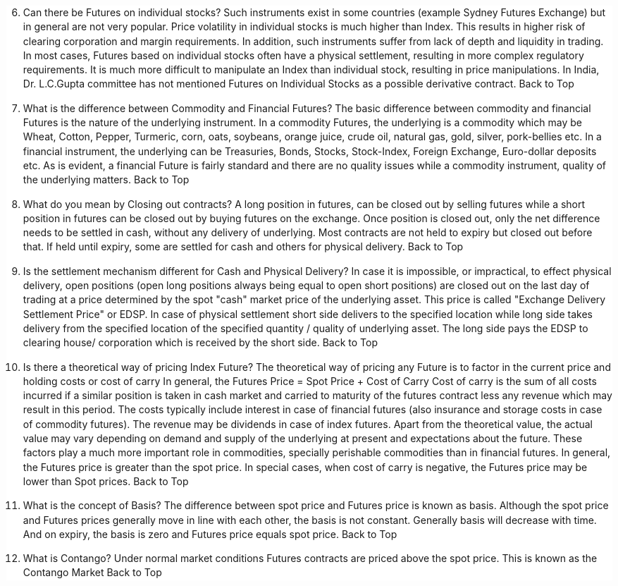 6. Can there be Futures on individual stocks? Such instruments exist in some countries (example Sydney Futures Exchange) but in general are not very popular. Price volatility in individual stocks is much higher than Index. This results in higher risk of clearing corporation and margin requirements. In addition, such instruments suffer from lack of depth and liquidity in trading. In most cases, Futures based on individual stocks often have a physical settlement, resulting in more complex regulatory requirements. It is much more difficult to manipulate an Index than individual stock, resulting in price manipulations. In India, Dr. L.C.Gupta committee has not mentioned Futures on Individual Stocks as a possible derivative contract. Back to Top

7. What is the difference between Commodity and Financial Futures? The basic difference between commodity and financial Futures is the nature of the underlying instrument. In a commodity Futures, the underlying is a commodity which may be Wheat, Cotton, Pepper, Turmeric, corn, oats, soybeans, orange juice, crude oil, natural gas, gold, silver, pork-bellies etc. In a financial instrument, the underlying can be Treasuries, Bonds, Stocks, Stock-Index, Foreign Exchange, Euro-dollar deposits etc. As is evident, a financial Future is fairly standard and there are no quality issues while a commodity instrument, quality of the underlying matters. Back to Top

8. What do you mean by Closing out contracts? A long position in futures, can be closed out by selling futures while a short position in futures can be closed out by buying futures on the exchange. Once position is closed out, only the net difference needs to be settled in cash, without any delivery of underlying. Most contracts are not held to expiry but closed out before that. If held until expiry, some are settled for cash and others for physical delivery. Back to Top

9. Is the settlement mechanism different for Cash and Physical Delivery? In case it is impossible, or impractical, to effect physical delivery, open positions (open long positions always being equal to open short positions) are closed out on the last day of trading at a price determined by the spot "cash" market price of the underlying asset. This price is called "Exchange Delivery Settlement Price" or EDSP. In case of physical settlement short side delivers to the specified location while long side takes delivery from the specified location of the specified quantity / quality of underlying asset. The long side pays the EDSP to clearing house/ corporation which is received by the short side. Back to Top

10. Is there a theoretical way of pricing Index Future?
The theoretical way of pricing any Future is to factor in the current price and holding costs or cost of carry
In general, the Futures Price = Spot Price + Cost of Carry
Cost of carry is the sum of all costs incurred if a similar position is taken in cash market and carried to maturity of the futures contract less any revenue which may result in this period. The costs typically include interest in case of financial futures (also insurance and storage costs in case of commodity futures). The revenue may be dividends in case of index futures. Apart from the theoretical value, the actual value may vary depending on demand and supply of the underlying at present and expectations about the future. These factors play a much more important role in commodities, specially perishable commodities than in financial futures. In general, the Futures price is greater than the spot price. In special cases, when cost of carry is negative, the Futures price may be lower than Spot prices. Back to Top

11. What is the concept of Basis? The difference between spot price and Futures price is known as basis. Although the spot price and Futures prices generally move in line with each other, the basis is not constant. Generally basis will decrease with time. And on expiry, the basis is zero and Futures price equals spot price. Back to Top

12. What is Contango? Under normal market conditions Futures contracts are priced above the spot price. This is known as the Contango Market Back to Top
